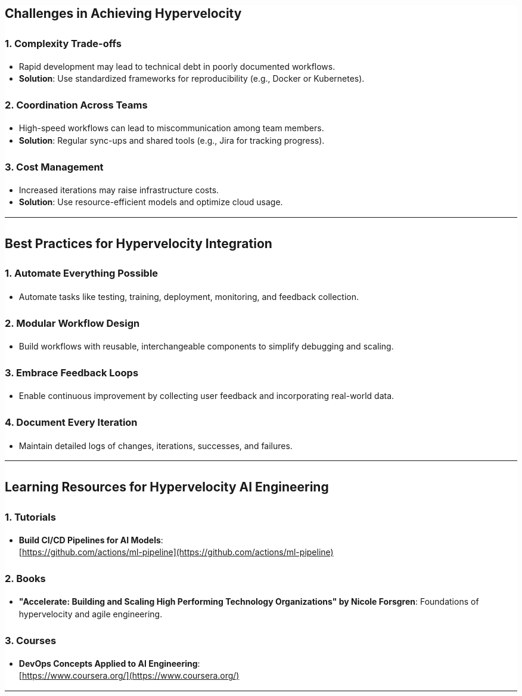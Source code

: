 ## **Challenges in Achieving Hypervelocity**

### **1. Complexity Trade-offs**  
- Rapid development may lead to technical debt in poorly documented workflows.
- **Solution**: Use standardized frameworks for reproducibility (e.g., Docker or Kubernetes).  

### **2. Coordination Across Teams**  
- High-speed workflows can lead to miscommunication among team members.  
- **Solution**: Regular sync-ups and shared tools (e.g., Jira for tracking progress).  

### **3. Cost Management**  
- Increased iterations may raise infrastructure costs.  
- **Solution**: Use resource-efficient models and optimize cloud usage.

---

## **Best Practices for Hypervelocity Integration**

### **1. Automate Everything Possible**
- Automate tasks like testing, training, deployment, monitoring, and feedback collection.

### **2. Modular Workflow Design**
- Build workflows with reusable, interchangeable components to simplify debugging and scaling.

### **3. Embrace Feedback Loops**
- Enable continuous improvement by collecting user feedback and incorporating real-world data.

### **4. Document Every Iteration**
- Maintain detailed logs of changes, iterations, successes, and failures.

---

## **Learning Resources for Hypervelocity AI Engineering**

### **1. Tutorials**
- **Build CI/CD Pipelines for AI Models**:  
  [https://github.com/actions/ml-pipeline](https://github.com/actions/ml-pipeline)  

### **2. Books**
- **"Accelerate: Building and Scaling High Performing Technology Organizations" by Nicole Forsgren**: Foundations of hypervelocity and agile engineering.  

### **3. Courses**
- **DevOps Concepts Applied to AI Engineering**:  
  [https://www.coursera.org/](https://www.coursera.org/)  

---
